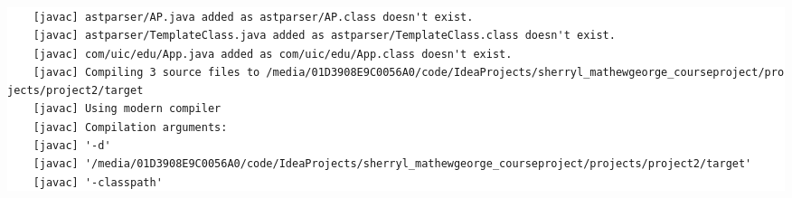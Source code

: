 ```
    [javac] astparser/AP.java added as astparser/AP.class doesn't exist.
    [javac] astparser/TemplateClass.java added as astparser/TemplateClass.class doesn't exist.
    [javac] com/uic/edu/App.java added as com/uic/edu/App.class doesn't exist.
    [javac] Compiling 3 source files to /media/01D3908E9C0056A0/code/IdeaProjects/sherryl_mathewgeorge_courseproject/projects/project2/target
    [javac] Using modern compiler
    [javac] Compilation arguments:
    [javac] '-d'
    [javac] '/media/01D3908E9C0056A0/code/IdeaProjects/sherryl_mathewgeorge_courseproject/projects/project2/target'
    [javac] '-classpath'
```